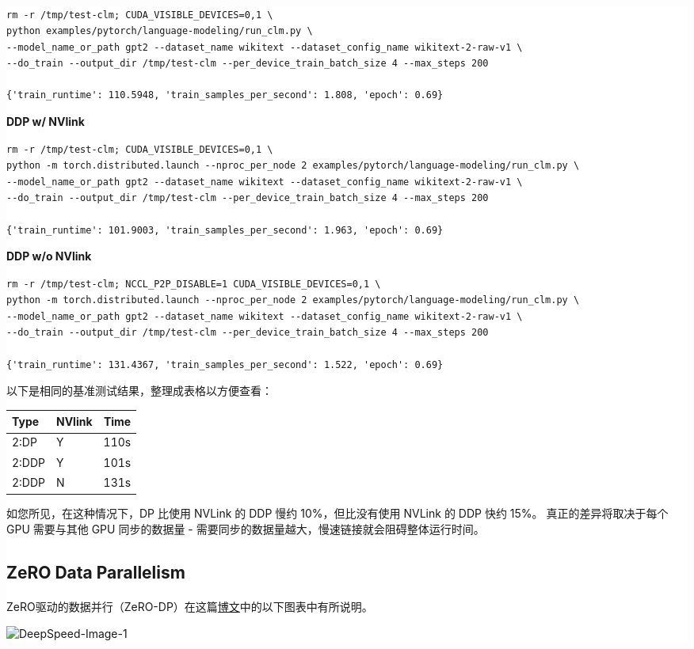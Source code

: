 ```
rm -r /tmp/test-clm; CUDA_VISIBLE_DEVICES=0,1 \
python examples/pytorch/language-modeling/run_clm.py \
--model_name_or_path gpt2 --dataset_name wikitext --dataset_config_name wikitext-2-raw-v1 \
--do_train --output_dir /tmp/test-clm --per_device_train_batch_size 4 --max_steps 200

{'train_runtime': 110.5948, 'train_samples_per_second': 1.808, 'epoch': 0.69}
```

**DDP w/ NVlink**

```
rm -r /tmp/test-clm; CUDA_VISIBLE_DEVICES=0,1 \
python -m torch.distributed.launch --nproc_per_node 2 examples/pytorch/language-modeling/run_clm.py \
--model_name_or_path gpt2 --dataset_name wikitext --dataset_config_name wikitext-2-raw-v1 \
--do_train --output_dir /tmp/test-clm --per_device_train_batch_size 4 --max_steps 200

{'train_runtime': 101.9003, 'train_samples_per_second': 1.963, 'epoch': 0.69}
```

**DDP w/o NVlink**

```
rm -r /tmp/test-clm; NCCL_P2P_DISABLE=1 CUDA_VISIBLE_DEVICES=0,1 \
python -m torch.distributed.launch --nproc_per_node 2 examples/pytorch/language-modeling/run_clm.py \
--model_name_or_path gpt2 --dataset_name wikitext --dataset_config_name wikitext-2-raw-v1 \
--do_train --output_dir /tmp/test-clm --per_device_train_batch_size 4 --max_steps 200

{'train_runtime': 131.4367, 'train_samples_per_second': 1.522, 'epoch': 0.69}
```

以下是相同的基准测试结果，整理成表格以方便查看：

| Type   | NVlink | Time |
| :----- | -----  | ---: |
| 2:DP   | Y      | 110s |
| 2:DDP  | Y      | 101s |
| 2:DDP  | N      | 131s |

如您所见，在这种情况下，DP 比使用 NVLink 的 DDP 慢约 10%，但比没有使用 NVLink 的 DDP 快约 15%。
真正的差异将取决于每个 GPU 需要与其他 GPU 同步的数据量 - 需要同步的数据量越大，慢速链接就会阻碍整体运行时间。

## ZeRO Data Parallelism

ZeRO驱动的数据并行（ZeRO-DP）在这篇[博文](https://www.microsoft.com/en-us/research/blog/zero-deepspeed-new-system-optimizations-enable-training-models-with-over-100-billion-parameters/)中的以下图表中有所说明。

<div class="flex justify-center">
     <img src="https://huggingface.co/datasets/huggingface/documentation-images/resolve/main/parallelism-zero.png" alt="DeepSpeed-Image-1"/>
 </div>
